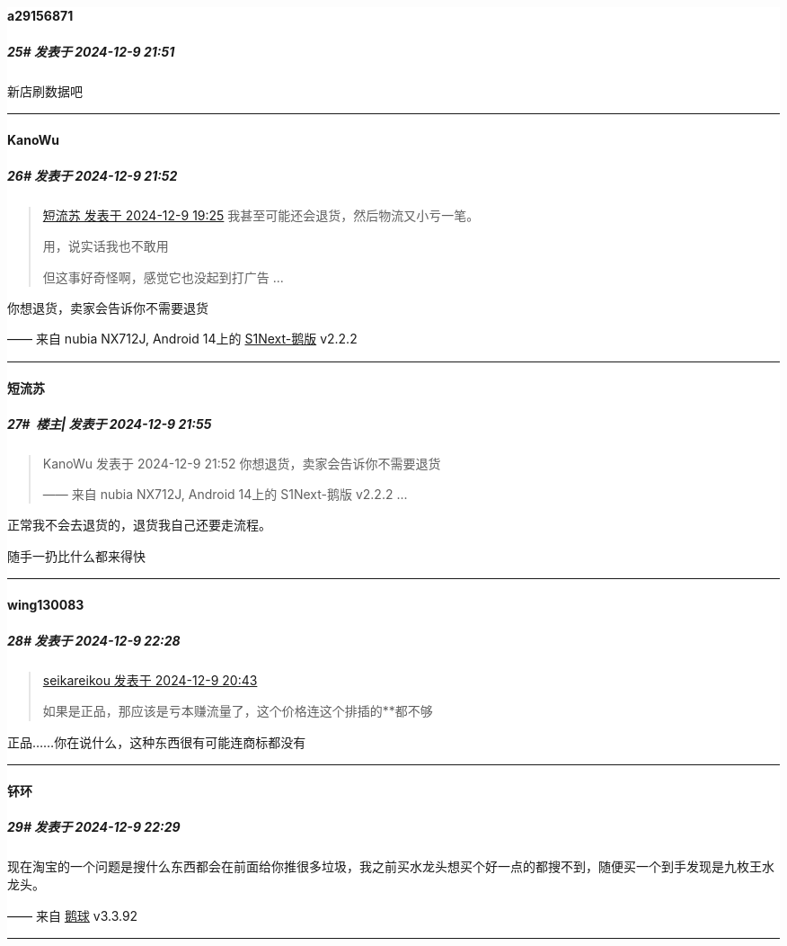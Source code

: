 ####  a29156871  
##### 25#       发表于 2024-12-9 21:51

新店刷数据吧

*****

####  KanoWu  
##### 26#       发表于 2024-12-9 21:52

<blockquote><a href="httphttps://bbs.saraba1st.com/2b/forum.php?mod=redirect&amp;goto=findpost&amp;pid=66883220&amp;ptid=2209927" target="_blank">短流苏 发表于 2024-12-9 19:25</a>
我甚至可能还会退货，然后物流又小亏一笔。

用，说实话我也不敢用

但这事好奇怪啊，感觉它也没起到打广告 ...</blockquote>
你想退货，卖家会告诉你不需要退货

—— 来自 nubia NX712J, Android 14上的 [S1Next-鹅版](https://github.com/ykrank/S1-Next/releases) v2.2.2

*****

####  短流苏  
##### 27#         楼主| 发表于 2024-12-9 21:55

<blockquote>KanoWu 发表于 2024-12-9 21:52
你想退货，卖家会告诉你不需要退货

—— 来自 nubia NX712J, Android 14上的 S1Next-鹅版 v2.2.2 ...</blockquote>
正常我不会去退货的，退货我自己还要走流程。

随手一扔比什么都来得快

*****

####  wing130083  
##### 28#       发表于 2024-12-9 22:28

<blockquote><a href="httphttps://bbs.saraba1st.com/2b/forum.php?mod=redirect&amp;goto=findpost&amp;pid=66883771&amp;ptid=2209927" target="_blank">seikareikou 发表于 2024-12-9 20:43</a>

如果是正品，那应该是亏本赚流量了，这个价格连这个排插的**都不够</blockquote>
正品……你在说什么，这种东西很有可能连商标都没有

*****

####  钚环  
##### 29#       发表于 2024-12-9 22:29

现在淘宝的一个问题是搜什么东西都会在前面给你推很多垃圾，我之前买水龙头想买个好一点的都搜不到，随便买一个到手发现是九枚王水龙头。

—— 来自 [鹅球](https://www.pgyer.com/GcUxKd4w) v3.3.92

*****

